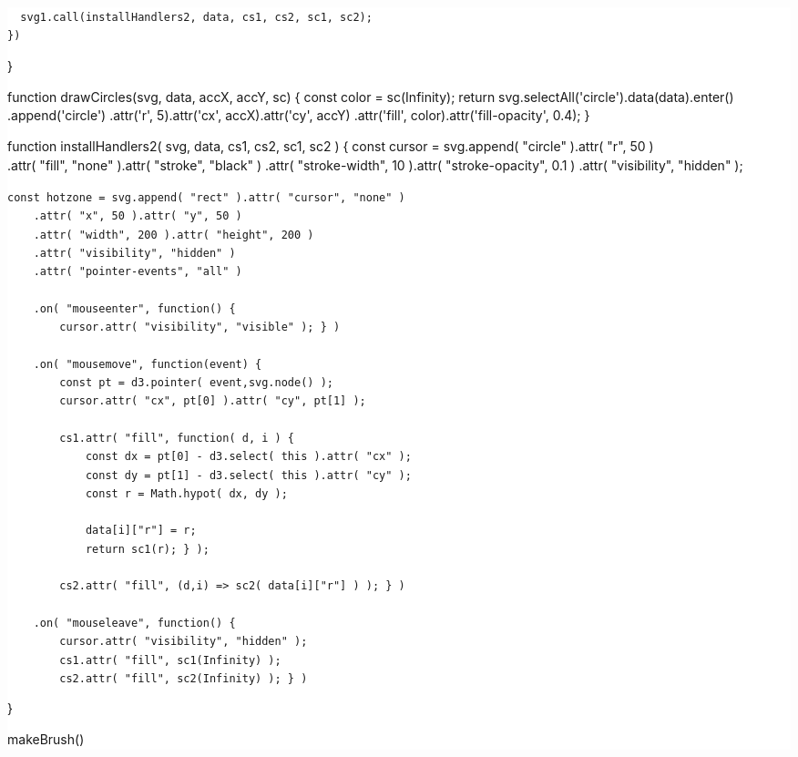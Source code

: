       svg1.call(installHandlers2, data, cs1, cs2, sc1, sc2);
    })
  }

  function drawCircles(svg, data, accX, accY, sc) {
    const color = sc(Infinity);
    return svg.selectAll('circle').data(data).enter()
           .append('circle')
           .attr('r', 5).attr('cx', accX).attr('cy', accY)
           .attr('fill', color).attr('fill-opacity', 0.4);
  }

  function installHandlers2( svg, data, cs1, cs2, sc1, sc2 ) {
    const cursor = svg.append( "circle" ).attr( "r", 50 )          
        .attr( "fill", "none" ).attr( "stroke", "black" )
        .attr( "stroke-width", 10 ).attr( "stroke-opacity", 0.1 )
        .attr( "visibility", "hidden" );                         
    
    const hotzone = svg.append( "rect" ).attr( "cursor", "none" )  
        .attr( "x", 50 ).attr( "y", 50 )
        .attr( "width", 200 ).attr( "height", 200 )
        .attr( "visibility", "hidden" )                       
        .attr( "pointer-events", "all" )              
    
        .on( "mouseenter", function() {                      
            cursor.attr( "visibility", "visible" ); } )                
        
        .on( "mousemove", function(event) {                      
            const pt = d3.pointer( event,svg.node() );
            cursor.attr( "cx", pt[0] ).attr( "cy", pt[1] );

            cs1.attr( "fill", function( d, i ) {
                const dx = pt[0] - d3.select( this ).attr( "cx" );
                const dy = pt[1] - d3.select( this ).attr( "cy" );
                const r = Math.hypot( dx, dy );

                data[i]["r"] = r;
                return sc1(r); } );
            
            cs2.attr( "fill", (d,i) => sc2( data[i]["r"] ) ); } )

        .on( "mouseleave", function() {                                 
            cursor.attr( "visibility", "hidden" );
            cs1.attr( "fill", sc1(Infinity) );
            cs2.attr( "fill", sc2(Infinity) ); } )
  }

  makeBrush()

</script> 

<style>
svg {
  margin: 2rem 1rem;
  border-radius: 10px;
}
</style>
